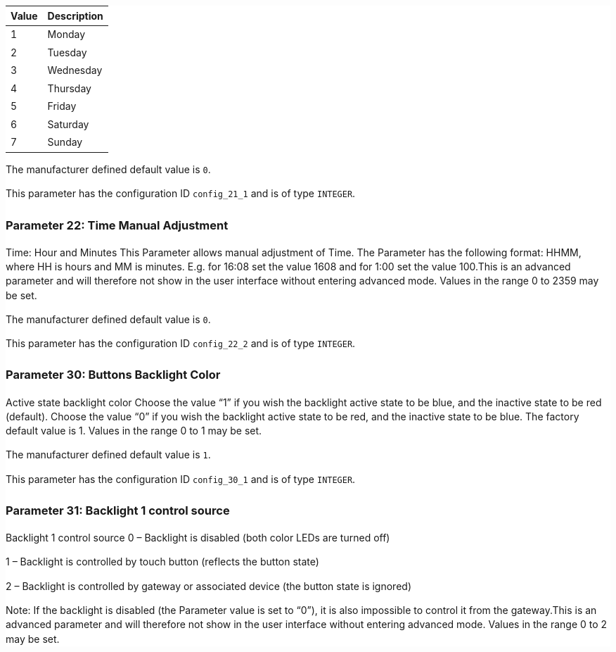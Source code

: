 | Value  | Description |
|--------|-------------|
| 1 | Monday |
| 2 | Tuesday |
| 3 | Wednesday |
| 4 | Thursday |
| 5 | Friday |
| 6 | Saturday |
| 7 | Sunday |

The manufacturer defined default value is ```0```.

This parameter has the configuration ID ```config_21_1``` and is of type ```INTEGER```.


### Parameter 22: Time Manual Adjustment

Time: Hour and Minutes
This Parameter allows manual adjustment of Time. The Parameter has the following format: HHMM, where HH is hours and MM is minutes. E.g. for 16:08 set the value 1608 and for 1:00 set the value 100.This is an advanced parameter and will therefore not show in the user interface without entering advanced mode.
Values in the range 0 to 2359 may be set.

The manufacturer defined default value is ```0```.

This parameter has the configuration ID ```config_22_2``` and is of type ```INTEGER```.


### Parameter 30: Buttons Backlight Color

Active state backlight color
Choose the value “1” if you wish the backlight active state to be blue, and the inactive state to be red (default). Choose the value “0” if you wish the backlight active state to be red, and the inactive state to be blue. The factory default value is 1.
Values in the range 0 to 1 may be set.

The manufacturer defined default value is ```1```.

This parameter has the configuration ID ```config_30_1``` and is of type ```INTEGER```.


### Parameter 31: Backlight 1 control source

Backlight 1 control source
0 – Backlight is disabled (both color LEDs are turned off)

1 – Backlight is controlled by touch button (reflects the button state)

2 – Backlight is controlled by gateway or associated device (the button state is ignored)

Note: If the backlight is disabled (the Parameter value is set to “0”), it is also impossible to control it from the gateway.This is an advanced parameter and will therefore not show in the user interface without entering advanced mode.
Values in the range 0 to 2 may be set.
